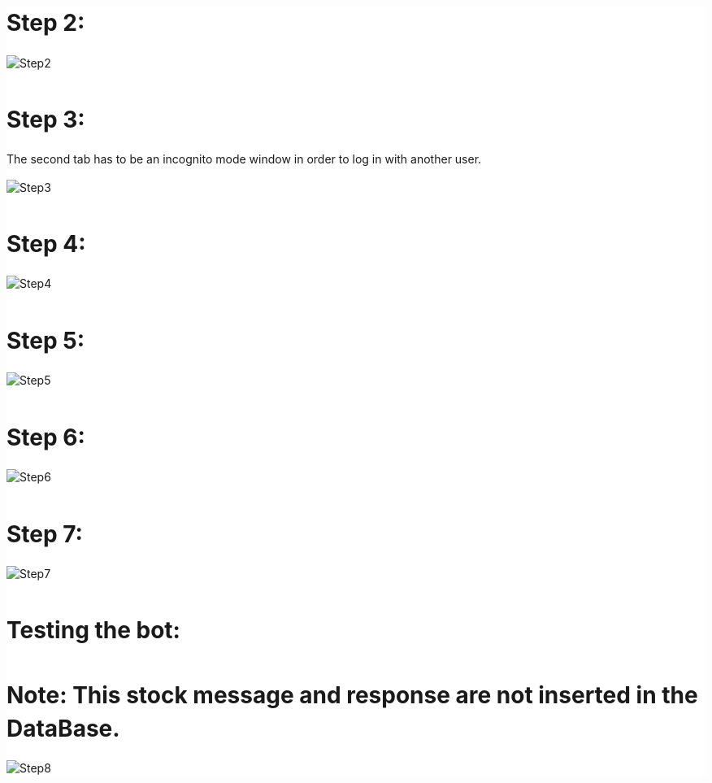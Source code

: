 # Step 2:
<img width="944" alt="Step2" src="https://github.com/joelromerofdz/ChatRoomApp/assets/28847733/cc87a41d-f5f0-4ac4-b2ff-0f1032430bb0">

# Step 3:
The second tab has to be an incognito mode window in order to log in with another user.

<img width="935" alt="Step3" src="https://github.com/joelromerofdz/ChatRoomApp/assets/28847733/16feb999-e1f6-44a7-9b1a-ccc7d30ccf18">

# Step 4:
<img width="960" alt="Step4" src="https://github.com/joelromerofdz/ChatRoomApp/assets/28847733/3d91c2d8-555e-47d4-9052-2d36427c53c7">

# Step 5:
<img width="940" alt="Step5" src="https://github.com/joelromerofdz/ChatRoomApp/assets/28847733/026914cc-37a1-4af6-a258-58151858a20a">

# Step 6:
<img width="947" alt="Step6" src="https://github.com/joelromerofdz/ChatRoomApp/assets/28847733/15f1086a-e188-47ce-905c-9648106cfd64">

# Step 7:
<img width="951" alt="Step7" src="https://github.com/joelromerofdz/ChatRoomApp/assets/28847733/757084e9-dba1-407c-8444-9afaa6d7d0b8">

# Testing the bot:
# Note: This stock message and response are not inserted in the DataBase.
<img width="920" alt="Step8" src="https://github.com/joelromerofdz/ChatRoomApp/assets/28847733/6bc8400d-2d10-4b1a-8911-700180a6b9eb">

